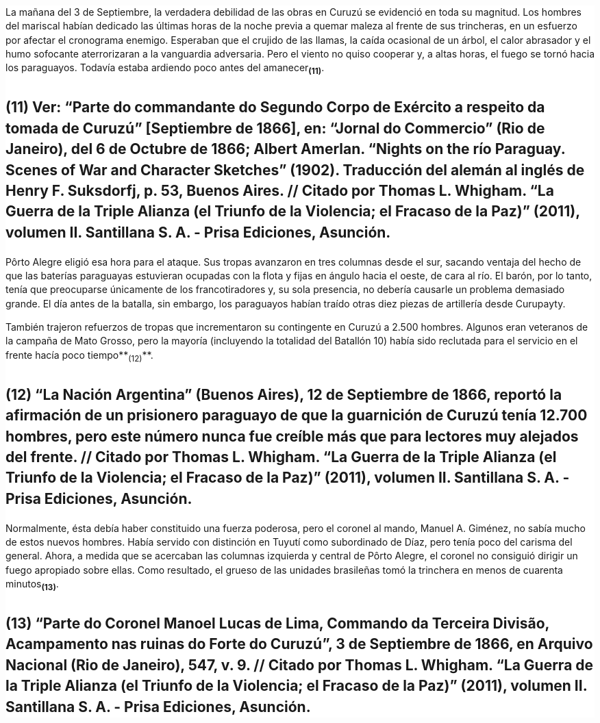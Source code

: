 La mañana del 3 de Septiembre, la verdadera debilidad de las obras en Curuzú se evidenció en toda su magnitud. Los hombres del mariscal habían dedicado las últimas horas de la noche previa a quemar maleza al frente de sus trincheras, en un esfuerzo por afectar el cronograma enemigo. Esperaban que el crujido de las llamas, la caída ocasional de un árbol, el calor abrasador y el humo sofocante aterrorizaran a la vanguardia adversaria. Pero el viento no quiso cooperar y, a altas horas, el fuego se tornó hacia los paraguayos. Todavía estaba ardiendo poco antes del amanecer<sub><strong>(11)</strong></sub>.

## **(11) Ver: “Parte do commandante do Segundo Corpo de Exército a respeito da tomada de Curuzú” \[Septiembre de 1866\], en: “Jornal do Commercio” (Rio de Janeiro), del 6 de Octubre de 1866; Albert Amerlan. “Nights on the río Paraguay. Scenes of War and Character Sketches” (1902). Traducción del alemán al inglés de Henry F. Suksdorfj, p. 53, Buenos Aires. // Citado por Thomas L. Whigham. “La Guerra de la Triple Alianza (el Triunfo de la Violencia; el Fracaso de la Paz)” (2011), volumen II. Santillana S. A. - Prisa Ediciones, Asunción.**

Pôrto Alegre eligió esa hora para el ataque. Sus tropas avanzaron en tres columnas desde el sur, sacando ventaja del hecho de que las baterías paraguayas estuvieran ocupadas con la flota y fijas en ángulo hacia el oeste, de cara al río. El barón, por lo tanto, tenía que preocuparse únicamente de los francotiradores y, su sola presencia, no debería causarle un problema demasiado grande. El día antes de la batalla, sin embargo, los paraguayos habían traído otras diez piezas de artillería desde Curupayty.

También trajeron refuerzos de tropas que incrementaron su contingente en Curuzú a 2.500 hombres. Algunos eran veteranos de la campaña de Mato Grosso, pero la mayoría (incluyendo la totalidad del Batallón 10) había sido reclutada para el servicio en el frente hacía poco tiempo**<sub>(12)</sub>**.

## **(12) “La Nación Argentina” (Buenos Aires), 12 de Septiembre de 1866, reportó la afirmación de un prisionero paraguayo de que la guarnición de Curuzú tenía 12.700 hombres, pero este número nunca fue creíble más que para lectores muy alejados del frente. // Citado por Thomas L. Whigham. “La Guerra de la Triple Alianza (el Triunfo de la Violencia; el Fracaso de la Paz)” (2011), volumen II. Santillana S. A. - Prisa Ediciones, Asunción.**

Normalmente, ésta debía haber constituido una fuerza poderosa, pero el coronel al mando, Manuel A. Giménez, no sabía mucho de estos nuevos hombres. Había servido con distinción en Tuyutí como subordinado de Díaz, pero tenía poco del carisma del general. Ahora, a medida que se acercaban las columnas izquierda y central de Pôrto Alegre, el coronel no consiguió dirigir un fuego apropiado sobre ellas. Como resultado, el grueso de las unidades brasileñas tomó la trinchera en menos de cuarenta minutos<sub><strong>(13)</strong></sub>.

## **(13) “Parte do Coronel Manoel Lucas de Lima, Commando da Terceira Divisão, Acampamento nas ruinas do Forte do Curuzú”, 3 de Septiembre de 1866, en Arquivo Nacional (Rio de Janeiro), 547, v. 9. // Citado por Thomas L. Whigham. “La Guerra de la Triple Alianza (el Triunfo de la Violencia; el Fracaso de la Paz)” (2011), volumen II. Santillana S. A. - Prisa Ediciones, Asunción.**
